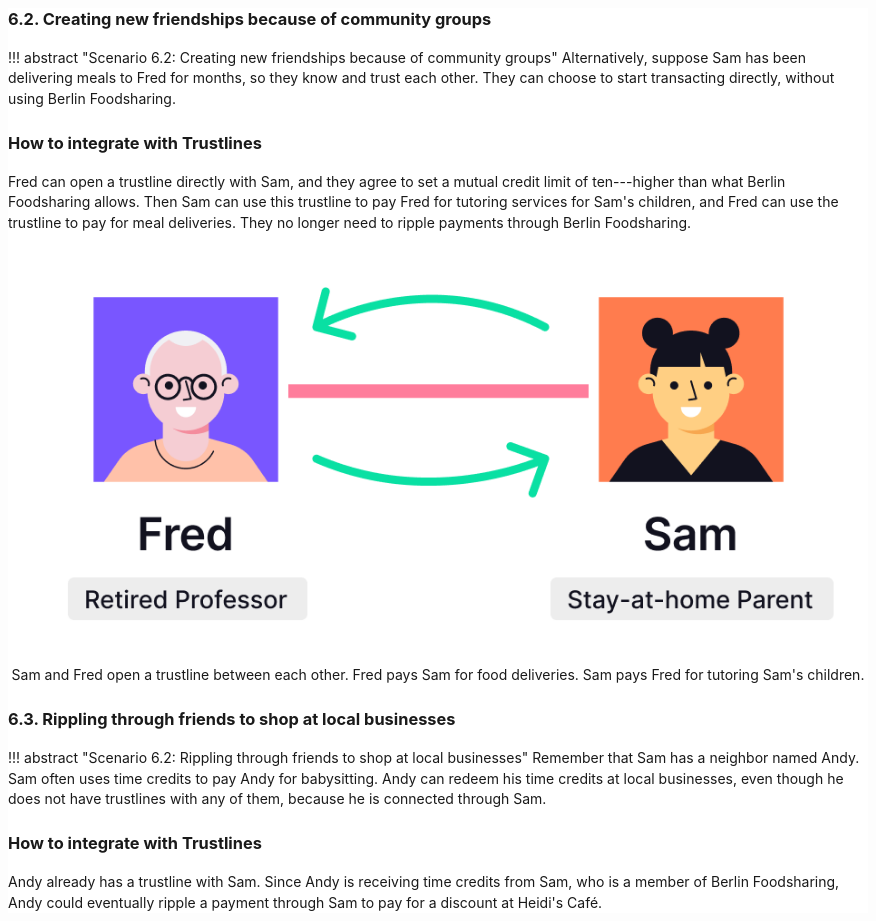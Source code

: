### 6.2. Creating new friendships because of community groups

!!! abstract "Scenario 6.2: Creating new friendships because of community groups"
    Alternatively, suppose Sam has been delivering meals to Fred for months, so they know and trust each other. They can choose to start transacting directly, without using Berlin Foodsharing.

<h3>How to integrate with Trustlines</h3>

Fred can open a trustline directly with Sam, and they agree to set a mutual credit limit of ten---higher than what Berlin Foodsharing allows. Then Sam can use this trustline to pay Fred for tutoring services for Sam's children, and Fred can use the trustline to pay for meal deliveries. They no longer need to ripple payments through Berlin Foodsharing.

<center><div class="captioned_image lightgallery"><a data-sub-html="" href="../../../assets/images/time_credits/S06-2.png"><img class="tc_img" src="../../../assets/images/time_credits/S06-2.png"></a>

<section>
Sam and Fred open a trustline between each other. Fred pays Sam for food deliveries. Sam pays Fred for tutoring Sam's children.
</section>
</div></center>

### 6.3. Rippling through friends to shop at local businesses

!!! abstract "Scenario 6.2: Rippling through friends to shop at local businesses"
    Remember that Sam has a neighbor named Andy. Sam often uses time credits to pay Andy for babysitting. Andy can redeem his time credits at local businesses, even though he does not have trustlines with any of them, because he is connected through Sam.

<h3>How to integrate with Trustlines</h3>

Andy already has a trustline with Sam. Since Andy is receiving time credits from Sam, who is a member of Berlin Foodsharing, Andy could eventually ripple a payment through Sam to pay for a discount at Heidi's Café.
